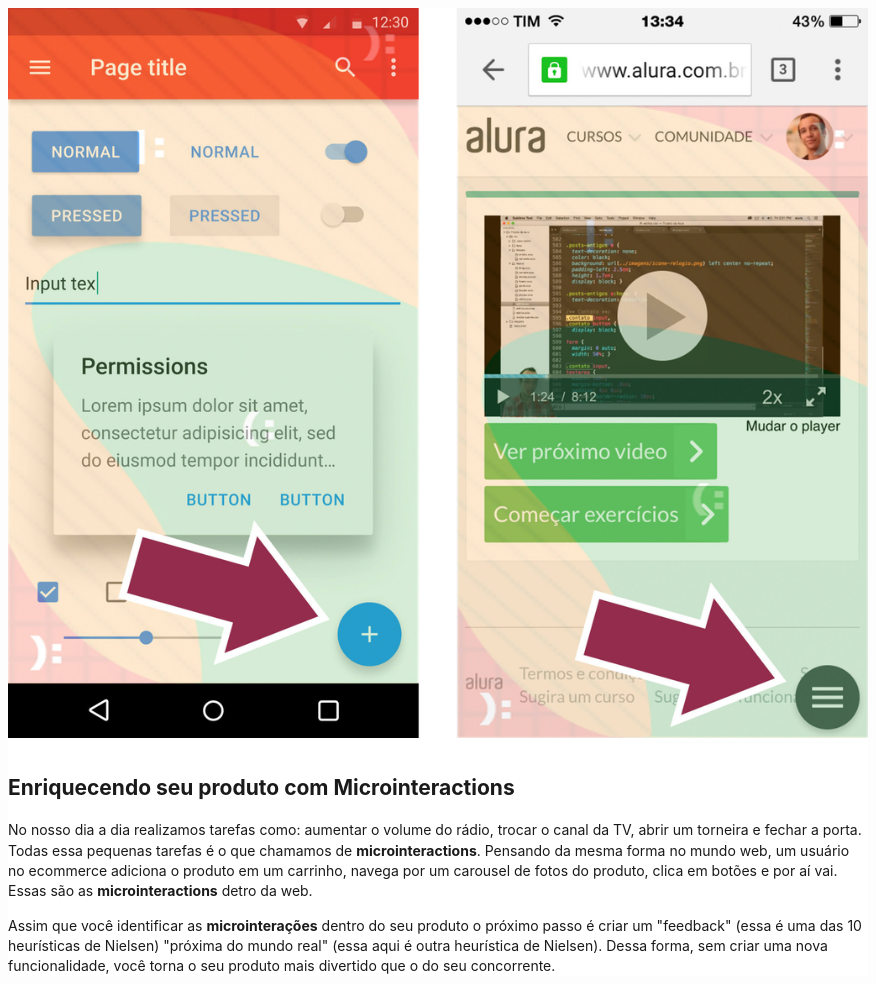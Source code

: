 ![CTA - Thumb zone](assets/images/usabilidade-mobile/cta-thumb-zone.jpg)

## Enriquecendo seu produto com Microinteractions

No nosso dia a dia realizamos tarefas como: aumentar o volume do rádio, trocar o canal da TV, abrir um torneira e fechar a porta. Todas essa pequenas tarefas é o que chamamos de **microinteractions**. Pensando da mesma forma no mundo web, um usuário no ecommerce adiciona o produto em um carrinho, navega por um carousel de fotos do produto, clica em botões e por aí vai. Essas são as **microinteractions** detro da web.

Assim que você identificar as **microinterações** dentro do seu produto o próximo passo é criar um "feedback" (essa é uma das 10 heurísticas de Nielsen) "próxima do mundo real" (essa aqui é outra heurística de Nielsen). Dessa forma, sem criar uma nova funcionalidade, você torna o seu produto mais divertido que o do seu concorrente.
